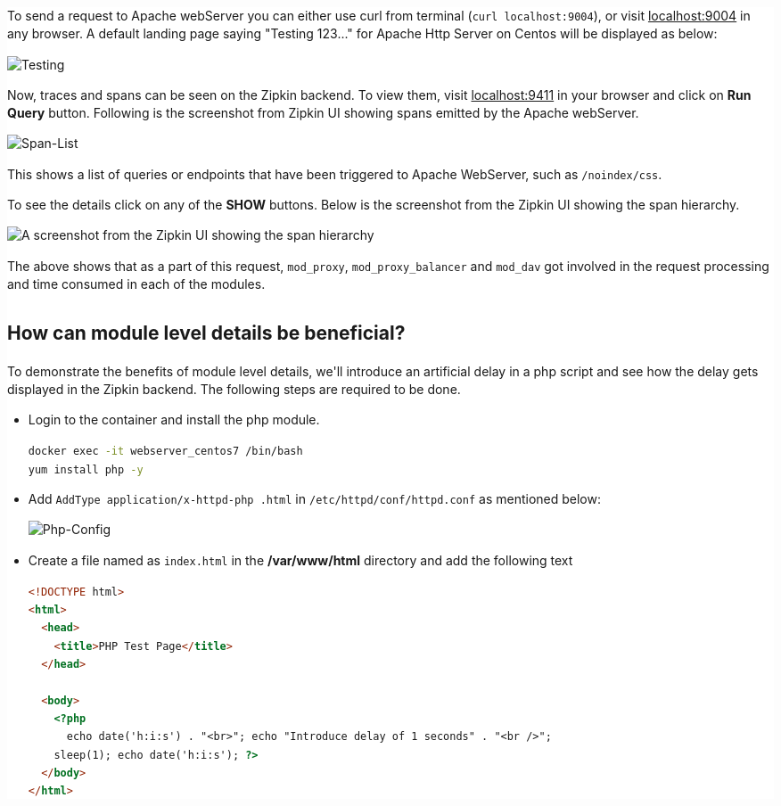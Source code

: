 To send a request to Apache webServer you can either use curl from terminal
(`curl localhost:9004`), or visit [localhost:9004][] in any browser. A default
landing page saying "Testing 123..." for Apache Http Server on Centos will be
displayed as below:

![Testing](/img/instrument-apache-http-server/testing.png)

Now, traces and spans can be seen on the Zipkin backend. To view them, visit
[localhost:9411][] in your browser and click on **Run Query** button. Following
is the screenshot from Zipkin UI showing spans emitted by the Apache webServer.

![Span-List](/img/instrument-apache-http-server/span-list.png)

This shows a list of queries or endpoints that have been triggered to Apache
WebServer, such as `/noindex/css`.

To see the details click on any of the **SHOW** buttons. Below is the screenshot
from the Zipkin UI showing the span hierarchy.

![A screenshot from the Zipkin UI showing the span hierarchy](/img/instrument-apache-http-server/span-hierarchy.png)

The above shows that as a part of this request, `mod_proxy`,
`mod_proxy_balancer` and `mod_dav` got involved in the request processing and
time consumed in each of the modules.

## How can module level details be beneficial?

To demonstrate the benefits of module level details, we'll introduce an
artificial delay in a php script and see how the delay gets displayed in the
Zipkin backend. The following steps are required to be done.

- Login to the container and install the php module.

  ```sh
  docker exec -it webserver_centos7 /bin/bash
  yum install php -y
  ```

- Add `AddType application/x-httpd-php .html` in `/etc/httpd/conf/httpd.conf` as
  mentioned below:

  ![Php-Config](/img/instrument-apache-http-server/php-config.png)

- Create a file named as `index.html` in the **/var/www/html** directory and add
  the following text

  ```html
  <!DOCTYPE html>
  <html>
    <head>
      <title>PHP Test Page</title>
    </head>

    <body>
      <?php
        echo date('h:i:s') . "<br>"; echo "Introduce delay of 1 seconds" . "<br />";
      sleep(1); echo date('h:i:s'); ?>
    </body>
  </html>
  ```


[localhost:9004]: http://localhost:9004
[localhost:9004/index.html]: http://localhost:9004/index.html
[localhost:9411]: http://localhost:9411